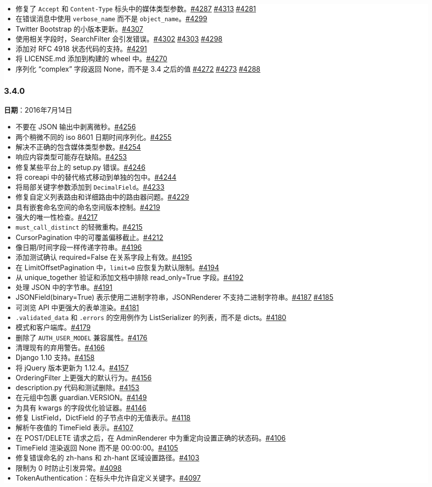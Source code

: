 - 修复了 `Accept` 和 `Content-Type` 标头中的媒体类型参数。[#4287](https://github.com/encode/django-rest-framework/issues/4287) [#4313](https://github.com/encode/django-rest-framework/issues/4313) [#4281](https://github.com/encode/django-rest-framework/issues/4281)
- 在错误消息中使用 `verbose_name` 而不是 `object_name`。[#4299](https://github.com/encode/django-rest-framework/issues/4299)
- Twitter Bootstrap 的小版本更新。[#4307](https://github.com/encode/django-rest-framework/issues/4307)
- 使用相关字段时，SearchFilter 会引发错误。[#4302](https://github.com/encode/django-rest-framework/issues/4302) [#4303](https://github.com/encode/django-rest-framework/issues/4303) [#4298](https://github.com/encode/django-rest-framework/issues/4298)
- 添加对 RFC 4918 状态代码的支持。[#4291](https://github.com/encode/django-rest-framework/issues/4291)
- 将 LICENSE.md 添加到构建的 wheel 中。[#4270](https://github.com/encode/django-rest-framework/issues/4270)
- 序列化 “complex” 字段返回 None，而不是 3.4 之后的值 [#4272](https://github.com/encode/django-rest-framework/issues/4272) [#4273](https://github.com/encode/django-rest-framework/issues/4273) [#4288](https://github.com/encode/django-rest-framework/issues/4288)

### 3.4.0
**日期**：2016年7月14日

- 不要在 JSON 输出中剥离微秒。[#4256](https://github.com/encode/django-rest-framework/issues/4256)
- 两个稍微不同的 iso 8601 日期时间序列化。[#4255](https://github.com/encode/django-rest-framework/issues/4255)
- 解决不正确的包含媒体类型参数。[#4254](https://github.com/encode/django-rest-framework/issues/4254)
- 响应内容类型可能存在缺陷。[#4253](https://github.com/encode/django-rest-framework/issues/4253)
- 修复某些平台上的 setup.py 错误。[#4246](https://github.com/encode/django-rest-framework/issues/4246)
- 将 coreapi 中的替代格式移动到单独的包中。[#4244](https://github.com/encode/django-rest-framework/issues/4244)
- 将局部关键字参数添加到 `DecimalField`。[#4233](https://github.com/encode/django-rest-framework/issues/4233)
- 修复自定义列表路由和详细路由中的路由器问题。[#4229](https://github.com/encode/django-rest-framework/issues/4229)
- 具有嵌套命名空间的命名空间版本控制。[#4219](https://github.com/encode/django-rest-framework/issues/4219)
- 强大的唯一性检查。[#4217](https://github.com/encode/django-rest-framework/issues/4217)
- `must_call_distinct` 的轻微重构。[#4215](https://github.com/encode/django-rest-framework/issues/4215)
- CursorPagination 中的可覆盖偏移截止。[#4212](https://github.com/encode/django-rest-framework/issues/4212)
- 像日期/时间字段一样传递字符串。[#4196](https://github.com/encode/django-rest-framework/issues/4196)
- 添加测试确认 required=False 在关系字段上有效。[#4195](https://github.com/encode/django-rest-framework/issues/4195)
- 在 LimitOffsetPagination 中，`limit=0` 应恢复为默认限制。[#4194](https://github.com/encode/django-rest-framework/issues/4194)
- 从 unique_together 验证和添加文档中排除 read_only=True 字段。[#4192](https://github.com/encode/django-rest-framework/issues/4192)
- 处理 JSON 中的字节串。[#4191](https://github.com/encode/django-rest-framework/issues/4191)
- JSONField(binary=True) 表示使用二进制字符串，JSONRenderer 不支持二进制字符串。[#4187](https://github.com/encode/django-rest-framework/issues/4187) [#4185](https://github.com/encode/django-rest-framework/issues/4185)
- 可浏览 API 中更强大的表单渲染。[#4181](https://github.com/encode/django-rest-framework/issues/4181)
- `.validated_data` 和 `.errors` 的空用例作为 ListSerializer 的列表，而不是 dicts。[#4180](https://github.com/encode/django-rest-framework/issues/4180)
- 模式和客户端库。[#4179](https://github.com/encode/django-rest-framework/issues/4179)
- 删除了 `AUTH_USER_MODEL` 兼容属性。[#4176](https://github.com/encode/django-rest-framework/issues/4176)
- 清理现有的弃用警告。[#4166](https://github.com/encode/django-rest-framework/issues/4166)
- Django 1.10 支持。[#4158](https://github.com/encode/django-rest-framework/issues/4158)
- 将 jQuery 版本更新为 1.12.4。[#4157](https://github.com/encode/django-rest-framework/issues/4157)
- OrderingFilter 上更强大的默认行为。[#4156](https://github.com/encode/django-rest-framework/issues/4156)
- description.py 代码和测试删除。[#4153](https://github.com/encode/django-rest-framework/issues/4153)
- 在元组中包裹 guardian.VERSION。[#4149](https://github.com/encode/django-rest-framework/issues/4149)
- 为具有 kwargs 的字段优化验证器。[#4146](https://github.com/encode/django-rest-framework/issues/4146)
- 修复 ListField，DictField 的子节点中的无值表示。[#4118](https://github.com/encode/django-rest-framework/issues/4118)
- 解析午夜值的 TimeField 表示。[#4107](https://github.com/encode/django-rest-framework/issues/4107)
- 在 POST/DELETE 请求之后，在 AdminRenderer 中为重定向设置正确的状态码。[#4106](https://github.com/encode/django-rest-framework/issues/4106)
- TimeField 渲染返回 None 而不是 00:00:00。[#4105](https://github.com/encode/django-rest-framework/issues/4105)
- 修复错误命名的 zh-hans 和 zh-hant 区域设置路径。[#4103](https://github.com/encode/django-rest-framework/issues/4103)
- 限制为 0 时防止引发异常。[#4098](https://github.com/encode/django-rest-framework/issues/4098)
- TokenAuthentication：在标头中允许自定义关键字。[#4097](https://github.com/encode/django-rest-framework/issues/4097)